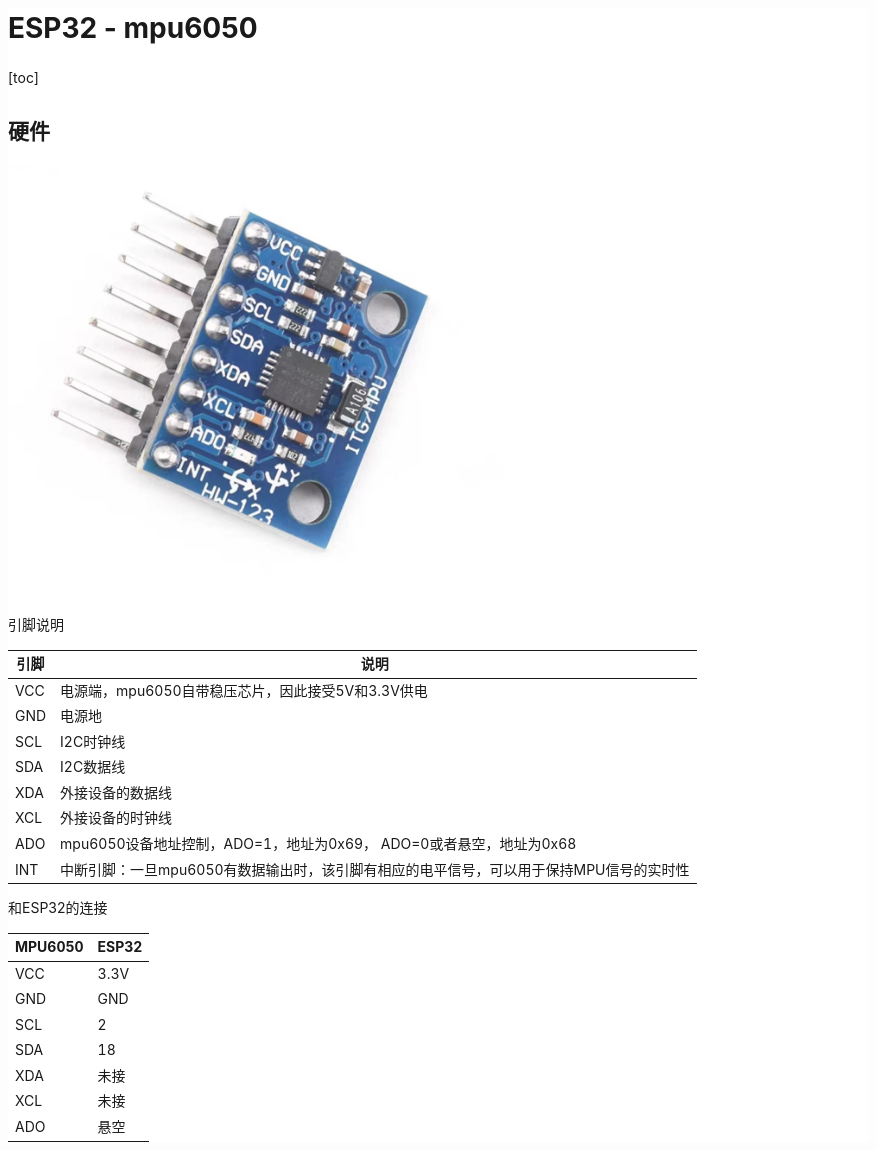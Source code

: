 # ESP32 - mpu6050

[toc]

## 硬件

![image-20231117185837400](../../picture/esp32-mpu6050/image-20231117185837400.png)

引脚说明

| 引脚 | 说明                                                         |
| ---- | ------------------------------------------------------------ |
| VCC  | 电源端，mpu6050自带稳压芯片，因此接受5V和3.3V供电            |
| GND  | 电源地                                                       |
| SCL  | I2C时钟线                                                    |
| SDA  | I2C数据线                                                    |
| XDA  | 外接设备的数据线                                             |
| XCL  | 外接设备的时钟线                                             |
| ADO  | mpu6050设备地址控制，ADO=1，地址为0x69， ADO=0或者悬空，地址为0x68 |
| INT  | 中断引脚：一旦mpu6050有数据输出时，该引脚有相应的电平信号，可以用于保持MPU信号的实时性 |

和ESP32的连接

| MPU6050 | ESP32 |
| ------- | ----- |
| VCC     | 3.3V  |
| GND     | GND   |
| SCL     | 2     |
| SDA     | 18    |
| XDA     | 未接  |
| XCL     | 未接  |
| ADO     | 悬空  |